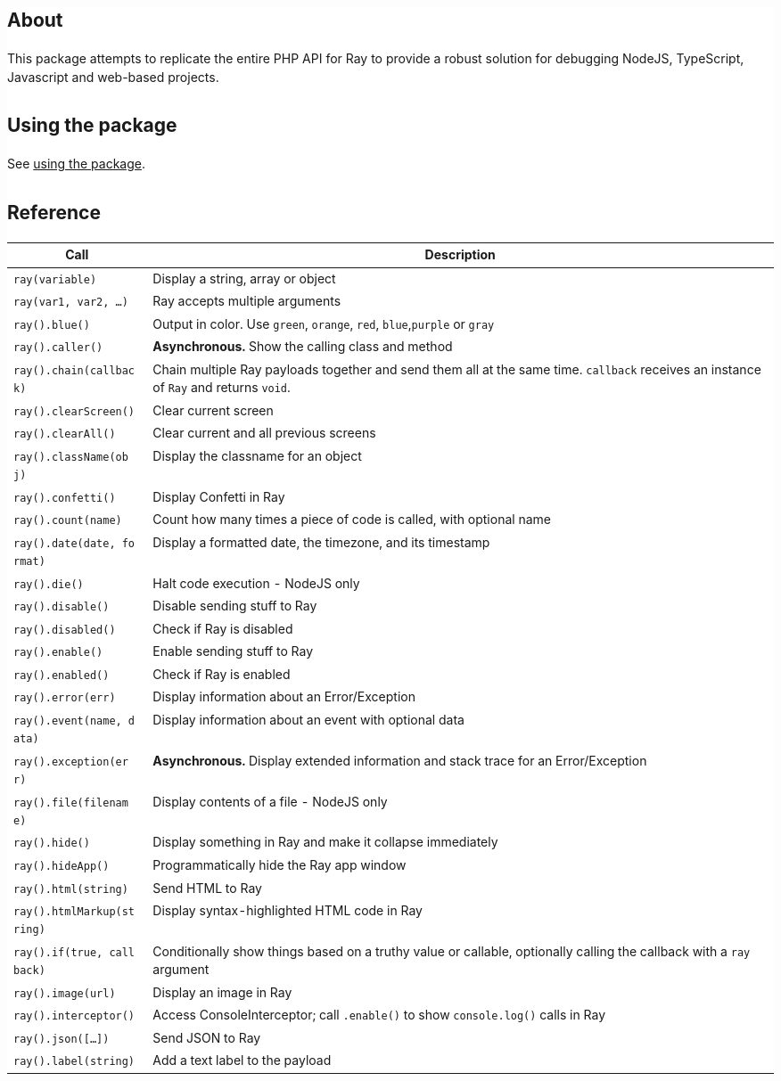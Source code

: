 ## About

This package attempts to replicate the entire PHP API for Ray to provide a robust solution for debugging NodeJS, TypeScript, Javascript and web-based projects.

## Using the package

See [using the package](docs/usage.md).

## Reference

| Call | Description |
| --- | --- |
| `ray(variable)` | Display a string, array or object |
| `ray(var1, var2, …)` | Ray accepts multiple arguments |
| `ray().blue()` | Output in color. Use `green`, `orange`, `red`, `blue`,`purple` or `gray` |
| `ray().caller()` | **Asynchronous.** Show the calling class and method |
| `ray().chain(callback)` | Chain multiple Ray payloads together and send them all at the same time. `callback` receives an instance of `Ray` and returns `void`. |
| `ray().clearScreen()` | Clear current screen |
| `ray().clearAll()` | Clear current and all previous screens |
| `ray().className(obj)` | Display the classname for an object |
| `ray().confetti()` | Display Confetti in Ray |
| `ray().count(name)` | Count how many times a piece of code is called, with optional name |
| `ray().date(date, format)` | Display a formatted date, the timezone, and its timestamp |
| `ray().die()` | Halt code execution - NodeJS only |
| `ray().disable()` | Disable sending stuff to Ray |
| `ray().disabled()` | Check if Ray is disabled |
| `ray().enable()` | Enable sending stuff to Ray |
| `ray().enabled()` | Check if Ray is enabled |
| `ray().error(err)` | Display information about an Error/Exception |
| `ray().event(name, data)` | Display information about an event with optional data |
| `ray().exception(err)` | **Asynchronous.** Display extended information and stack trace for an Error/Exception |
| `ray().file(filename)` | Display contents of a file - NodeJS only |
| `ray().hide()` | Display something in Ray and make it collapse immediately |
| `ray().hideApp()` | Programmatically hide the Ray app window |
| `ray().html(string)` | Send HTML to Ray |
| `ray().htmlMarkup(string)` | Display syntax-highlighted HTML code in Ray |
| `ray().if(true, callback)` | Conditionally show things based on a truthy value or callable, optionally calling the callback with a `ray` argument |
| `ray().image(url)` | Display an image in Ray |
| `ray().interceptor()` | Access ConsoleInterceptor; call `.enable()` to show `console.log()` calls in Ray |
| `ray().json([…])` | Send JSON to Ray |
| `ray().label(string)` | Add a text label to the payload |